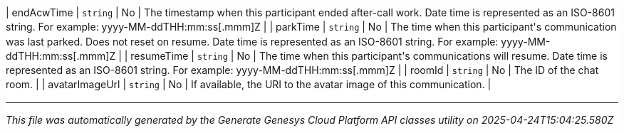 | endAcwTime | `string` | No | The timestamp when this participant ended after-call work. Date time is represented as an ISO-8601 string. For example: yyyy-MM-ddTHH:mm:ss[.mmm]Z |
| parkTime | `string` | No | The time when this participant's communication was last parked.  Does not reset on resume. Date time is represented as an ISO-8601 string. For example: yyyy-MM-ddTHH:mm:ss[.mmm]Z |
| resumeTime | `string` | No | The time when this participant's communications will resume. Date time is represented as an ISO-8601 string. For example: yyyy-MM-ddTHH:mm:ss[.mmm]Z |
| roomId | `string` | No | The ID of the chat room. |
| avatarImageUrl | `string` | No | If available, the URI to the avatar image of this communication. |

---

*This file was automatically generated by the Generate Genesys Cloud Platform API classes utility on 2025-04-24T15:04:25.580Z*